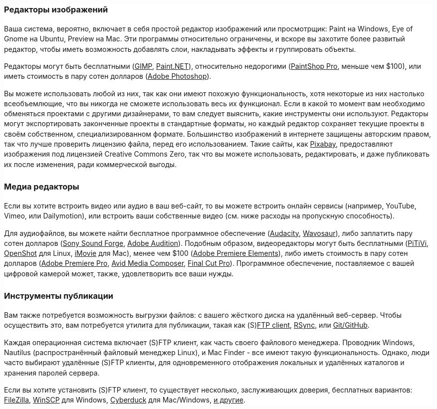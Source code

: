 ### Редакторы изображений

Ваша система, вероятно, включает в себя простой редактор изображений или просмотрщик: Paint на Windows, Eye of Gnome на Ubuntu, Preview на Mac. Эти программы относительно ограничены, и вскоре вы захотите более развитый редактор, чтобы иметь возможность добавлять слои, накладывать эффекты и группировать объекты.

Редакторы могут быть бесплатными ([GIMP](http://www.gimp.org/), [Paint.NET](https://www.getpaint.net/)), относительно недорогими ([PaintShop Pro](http://www.paintshoppro.com/), меньше чем $100), или иметь стоимость в пару сотен долларов ([Adobe Photoshop](https://www.adobe.com/products/photoshop.html)).

Вы можете использовать любой из них, так как они имеют похожую функциональность, хотя некоторые из них настолько всеобъемлющие, что вы никогда не сможете использовать весь их функционал. Если в какой то момент вам необходимо обменяться проектами с другими дизайнерами, то вам следует выяснить, какие инструменты они используют. Редакторы могут экспортировать законченные проекты в стандартные форматы, но каждый редактор сохраняет текущие проекты в своём собственном, специализированном формате. Большинство изображений в интернете защищены авторским правом, так что лучше проверить лицензию файла, перед его использованием. Такие сайты, как [Pixabay](https://pixabay.com/), предоставляют изображения под лицензией Creative Commons Zero, так что вы можете использовать, редактировать, и даже публиковать их после изменения, ради коммерческой выгоды.

### Медиа редакторы

Если вы хотите встроить видео или аудио в ваш веб-сайт, то вы можете встроить онлайн сервисы (например, YouTube, Vimeo, или Dailymotion), или встроить ваши собственные видео (см. ниже расходы на пропускную способность).

Для аудиофайлов, вы можете найти бесплатное программное обеспечение ([Audacity](http://audacity.sourceforge.net/?lang=en), [Wavosaur](http://www.wavosaur.com/)), либо заплатить пару сотен долларов ([Sony Sound Forge](http://www.sonycreativesoftware.com/soundforge), [Adobe Audition](http://www.adobe.com/products/audition.html)). Подобным образом, видеоредакторы могут быть бесплатными ([PiTiVi](http://www.pitivi.org/), [OpenShot](http://www.openshot.org/) для Linux, [iMovie](https://www.apple.com/mac/imovie/) для Mac), менее чем $100 ([Adobe Premiere Elements](https://www.adobe.com/us/products/premiere-elements.html)), либо иметь стоимость в пару сотен долларов ([Adobe Premiere Pro](https://www.adobe.com/products/premiere.html), [Avid Media Composer](http://www.avid.com/US/products/family/Media-Composer), [Final Cut Pro](https://www.apple.com/final-cut-pro/)). Программное обеспечение, поставляемое с вашей цифровой камерой может, также, удовлетворить все ваши нужды.

### Инструменты публикации

Вам также потребуется возможность выгрузки файлов: с вашего жёсткого диска на удалённый веб-сервер. Чтобы осуществить это, вам потребуется утилита для публикации, такая как (S)[FTP client](/ru/docs/Glossary/FTP), [RSync](https://en.wikipedia.org/wiki/Rsync), или [Git/GitHub](https://help.github.com/articles/using-a-custom-domain-with-github-pages/).

Каждая операционная система включает (S)FTP клиент, как часть своего файлового менеджера. Проводник Windows, Nautilus (распространённый файловый менеджер Linux), и Mac Finder - все имеют такую функциональность. Однако, люди часто выбирают удалённые (S)FTP клиенты, для одновременного отображения локальных и удалённых каталогов и хранения паролей сервера.

Если вы хотите установить (S)FTP клиент, то существует несколько, заслуживающих доверия, бесплатных вариантов: [FileZilla](https://filezilla-project.org/), [WinSCP](http://winscp.net/) для Windows, [Cyberduck](https://cyberduck.io/) для Mac/Windows, [и другие](https://en.wikipedia.org/wiki/List_of_FTP_server_software).
